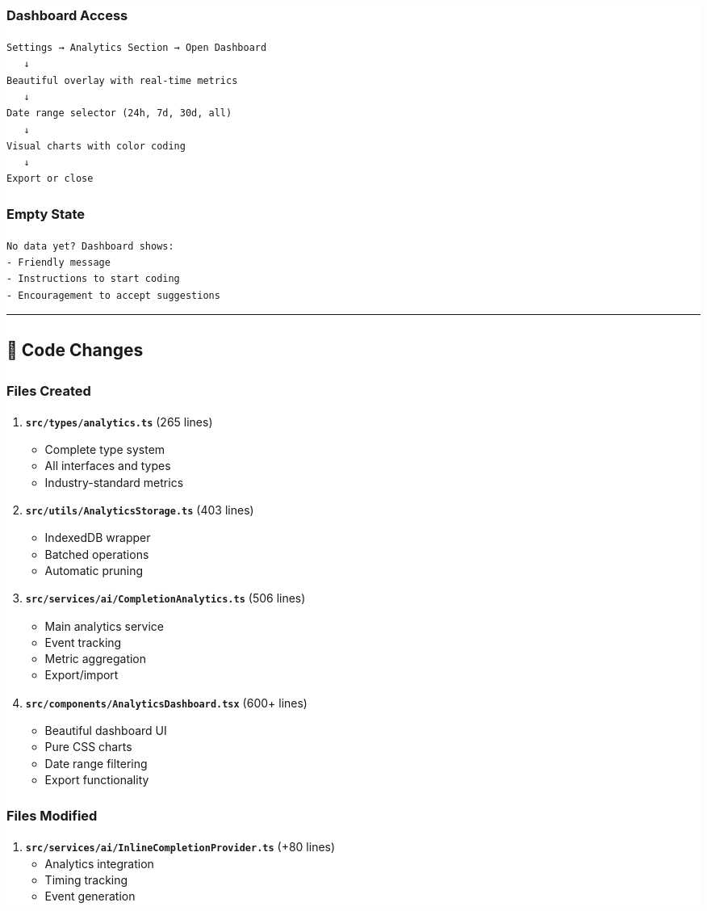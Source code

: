 ### Dashboard Access
```
Settings → Analytics Section → Open Dashboard
   ↓
Beautiful overlay with real-time metrics
   ↓
Date range selector (24h, 7d, 30d, all)
   ↓
Visual charts with color coding
   ↓
Export or close
```

### Empty State
```
No data yet? Dashboard shows:
- Friendly message
- Instructions to start coding
- Encouragement to accept suggestions
```

---

## 📝 Code Changes

### Files Created
1. **`src/types/analytics.ts`** (265 lines)
   - Complete type system
   - All interfaces and types
   - Industry-standard metrics

2. **`src/utils/AnalyticsStorage.ts`** (403 lines)
   - IndexedDB wrapper
   - Batched operations
   - Automatic pruning

3. **`src/services/ai/CompletionAnalytics.ts`** (506 lines)
   - Main analytics service
   - Event tracking
   - Metric aggregation
   - Export/import

4. **`src/components/AnalyticsDashboard.tsx`** (600+ lines)
   - Beautiful dashboard UI
   - Pure CSS charts
   - Date range filtering
   - Export functionality

### Files Modified
1. **`src/services/ai/InlineCompletionProvider.ts`** (+80 lines)
   - Analytics integration
   - Timing tracking
   - Event generation
